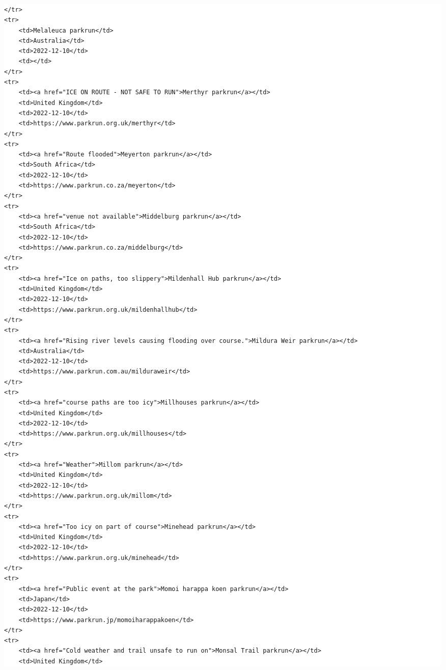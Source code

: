     </tr>
    <tr>
        <td>Melaleuca parkrun</td>
        <td>Australia</td>
        <td>2022-12-10</td>
        <td></td>
    </tr>
    <tr>
        <td><a href="ICE ON ROUTE - NOT SAFE TO RUN">Merthyr parkrun</a></td>
        <td>United Kingdom</td>
        <td>2022-12-10</td>
        <td>https://www.parkrun.org.uk/merthyr</td>
    </tr>
    <tr>
        <td><a href="Route flooded">Meyerton parkrun</a></td>
        <td>South Africa</td>
        <td>2022-12-10</td>
        <td>https://www.parkrun.co.za/meyerton</td>
    </tr>
    <tr>
        <td><a href="venue not available">Middelburg parkrun</a></td>
        <td>South Africa</td>
        <td>2022-12-10</td>
        <td>https://www.parkrun.co.za/middelburg</td>
    </tr>
    <tr>
        <td><a href="Ice on paths, too slippery">Mildenhall Hub parkrun</a></td>
        <td>United Kingdom</td>
        <td>2022-12-10</td>
        <td>https://www.parkrun.org.uk/mildenhallhub</td>
    </tr>
    <tr>
        <td><a href="Rising river levels causing flooding over course.">Mildura Weir parkrun</a></td>
        <td>Australia</td>
        <td>2022-12-10</td>
        <td>https://www.parkrun.com.au/milduraweir</td>
    </tr>
    <tr>
        <td><a href="course paths are too icy">Millhouses parkrun</a></td>
        <td>United Kingdom</td>
        <td>2022-12-10</td>
        <td>https://www.parkrun.org.uk/millhouses</td>
    </tr>
    <tr>
        <td><a href="Weather">Millom parkrun</a></td>
        <td>United Kingdom</td>
        <td>2022-12-10</td>
        <td>https://www.parkrun.org.uk/millom</td>
    </tr>
    <tr>
        <td><a href="Too icy on part of course">Minehead parkrun</a></td>
        <td>United Kingdom</td>
        <td>2022-12-10</td>
        <td>https://www.parkrun.org.uk/minehead</td>
    </tr>
    <tr>
        <td><a href="Public event at the park">Momoi harappa koen parkrun</a></td>
        <td>Japan</td>
        <td>2022-12-10</td>
        <td>https://www.parkrun.jp/momoiharappakoen</td>
    </tr>
    <tr>
        <td><a href="Cold weather and trail unsafe to run on">Monsal Trail parkrun</a></td>
        <td>United Kingdom</td>